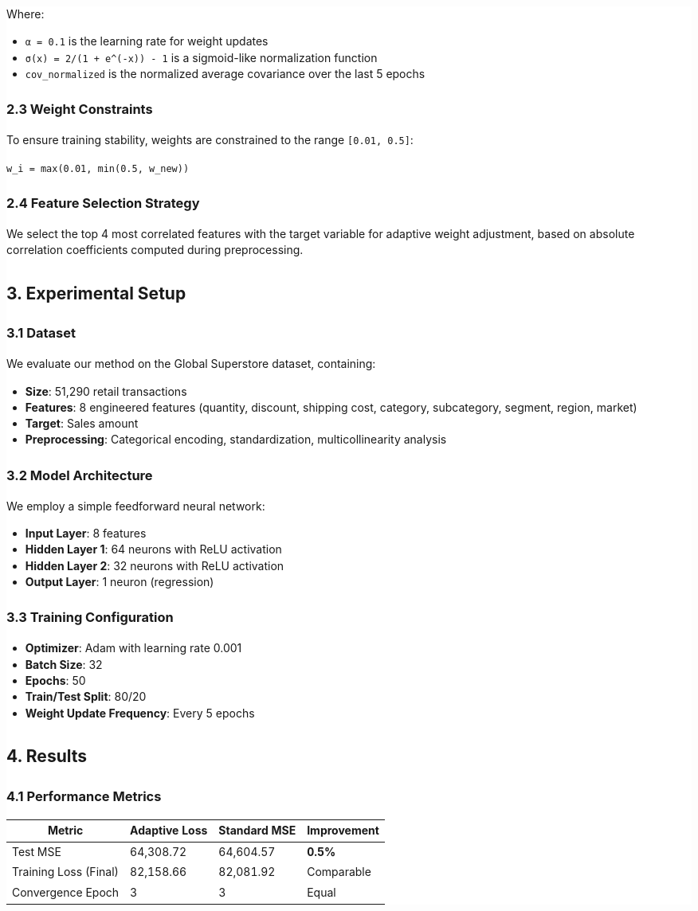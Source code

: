 Where:
- `α = 0.1` is the learning rate for weight updates
- `σ(x) = 2/(1 + e^(-x)) - 1` is a sigmoid-like normalization function
- `cov_normalized` is the normalized average covariance over the last 5 epochs

### 2.3 Weight Constraints

To ensure training stability, weights are constrained to the range `[0.01, 0.5]`:

```
w_i = max(0.01, min(0.5, w_new))
```

### 2.4 Feature Selection Strategy

We select the top 4 most correlated features with the target variable for adaptive weight adjustment, based on absolute correlation coefficients computed during preprocessing.

## 3. Experimental Setup

### 3.1 Dataset

We evaluate our method on the Global Superstore dataset, containing:
- **Size**: 51,290 retail transactions
- **Features**: 8 engineered features (quantity, discount, shipping cost, category, subcategory, segment, region, market)
- **Target**: Sales amount
- **Preprocessing**: Categorical encoding, standardization, multicollinearity analysis

### 3.2 Model Architecture

We employ a simple feedforward neural network:
- **Input Layer**: 8 features
- **Hidden Layer 1**: 64 neurons with ReLU activation
- **Hidden Layer 2**: 32 neurons with ReLU activation
- **Output Layer**: 1 neuron (regression)

### 3.3 Training Configuration

- **Optimizer**: Adam with learning rate 0.001
- **Batch Size**: 32
- **Epochs**: 50
- **Train/Test Split**: 80/20
- **Weight Update Frequency**: Every 5 epochs

## 4. Results

### 4.1 Performance Metrics

| Metric | Adaptive Loss | Standard MSE | Improvement |
|--------|---------------|--------------|-------------|
| Test MSE | 64,308.72 | 64,604.57 | **0.5%** |
| Training Loss (Final) | 82,158.66 | 82,081.92 | Comparable |
| Convergence Epoch | 3 | 3 | Equal |

